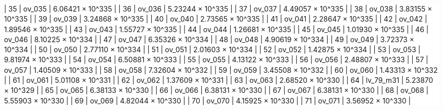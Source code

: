 | 35 | ov_035 | 6.06421 × 10^335 |
| 36 | ov_036 | 5.23244 × 10^335 |
| 37 | ov_037 | 4.49057 × 10^335 |
| 38 | ov_038 | 3.83155 × 10^335 |
| 39 | ov_039 | 3.24868 × 10^335 |
| 40 | ov_040 | 2.73565 × 10^335 |
| 41 | ov_041 | 2.28647 × 10^335 |
| 42 | ov_042 | 1.89546 × 10^335 |
| 43 | ov_043 | 1.55727 × 10^335 |
| 44 | ov_044 | 1.26681 × 10^335 |
| 45 | ov_045 | 1.01930 × 10^335 |
| 46 | ov_046 | 8.10225 × 10^334 |
| 47 | ov_047 | 6.35326 × 10^334 |
| 48 | ov_048 | 4.90619 × 10^334 |
| 49 | ov_049 | 3.72373 × 10^334 |
| 50 | ov_050 | 2.77110 × 10^334 |
| 51 | ov_051 | 2.01603 × 10^334 |
| 52 | ov_052 | 1.42875 × 10^334 |
| 53 | ov_053 | 9.81974 × 10^333 |
| 54 | ov_054 | 6.50881 × 10^333 |
| 55 | ov_055 | 4.13122 × 10^333 |
| 56 | ov_056 | 2.48807 × 10^333 |
| 57 | ov_057 | 1.40509 × 10^333 |
| 58 | ov_058 | 7.32604 × 10^332 |
| 59 | ov_059 | 3.45508 × 10^332 |
| 60 | ov_060 | 1.43313 × 10^332 |
| 61 | ov_061 | 5.01108 × 10^331 |
| 62 | ov_062 | 1.37609 × 10^331 |
| 63 | ov_063 | 2.68520 × 10^330 |
| 64 | lv_79_m31 | 5.23870 × 10^329 |
| 65 | ov_065 | 6.38133 × 10^330 |
| 66 | ov_066 | 6.38131 × 10^330 |
| 67 | ov_067 | 6.38131 × 10^330 |
| 68 | ov_068 | 5.55903 × 10^330 |
| 69 | ov_069 | 4.82044 × 10^330 |
| 70 | ov_070 | 4.15925 × 10^330 |
| 71 | ov_071 | 3.56952 × 10^330 |